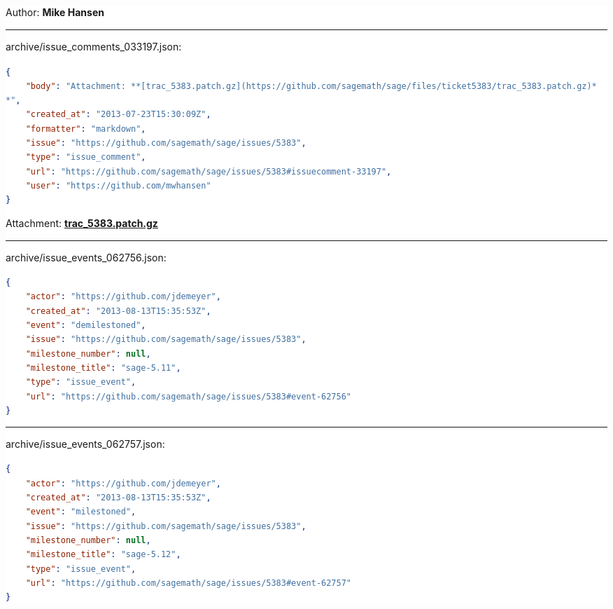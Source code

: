 Author: **Mike Hansen**



---

archive/issue_comments_033197.json:
```json
{
    "body": "Attachment: **[trac_5383.patch.gz](https://github.com/sagemath/sage/files/ticket5383/trac_5383.patch.gz)**",
    "created_at": "2013-07-23T15:30:09Z",
    "formatter": "markdown",
    "issue": "https://github.com/sagemath/sage/issues/5383",
    "type": "issue_comment",
    "url": "https://github.com/sagemath/sage/issues/5383#issuecomment-33197",
    "user": "https://github.com/mwhansen"
}
```

Attachment: **[trac_5383.patch.gz](https://github.com/sagemath/sage/files/ticket5383/trac_5383.patch.gz)**



---

archive/issue_events_062756.json:
```json
{
    "actor": "https://github.com/jdemeyer",
    "created_at": "2013-08-13T15:35:53Z",
    "event": "demilestoned",
    "issue": "https://github.com/sagemath/sage/issues/5383",
    "milestone_number": null,
    "milestone_title": "sage-5.11",
    "type": "issue_event",
    "url": "https://github.com/sagemath/sage/issues/5383#event-62756"
}
```



---

archive/issue_events_062757.json:
```json
{
    "actor": "https://github.com/jdemeyer",
    "created_at": "2013-08-13T15:35:53Z",
    "event": "milestoned",
    "issue": "https://github.com/sagemath/sage/issues/5383",
    "milestone_number": null,
    "milestone_title": "sage-5.12",
    "type": "issue_event",
    "url": "https://github.com/sagemath/sage/issues/5383#event-62757"
}
```
